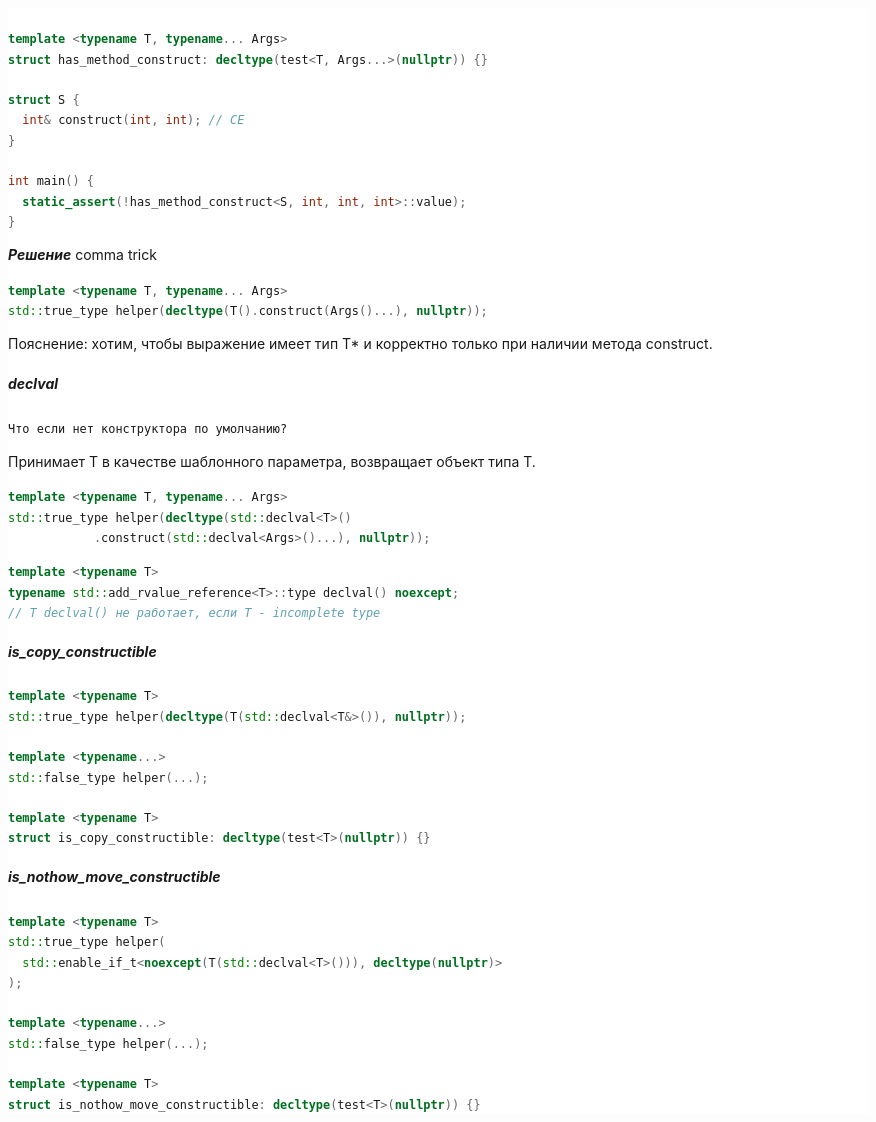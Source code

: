 ```c++

template <typename T, typename... Args>
struct has_method_construct: decltype(test<T, Args...>(nullptr)) {}

struct S {
  int& construct(int, int); // CE
}

int main() {
  static_assert(!has_method_construct<S, int, int, int>::value);
}
```
***Решение*** comma trick

```c++
template <typename T, typename... Args>
std::true_type helper(decltype(T().construct(Args()...), nullptr));
```
Пояснение: хотим, чтобы выражение имеет тип T* и корректно только при наличии метода construct. 
##### declval
	Что если нет конструктора по умолчанию?

Принимает T в качестве шаблонного параметра, возвращает объект типа T.
```c++
template <typename T, typename... Args>
std::true_type helper(decltype(std::declval<T>()
            .construct(std::declval<Args>()...), nullptr));
```

```c++
template <typename T>
typename std::add_rvalue_reference<T>::type declval() noexcept;
// T declval() не работает, если T - incomplete type
```
##### is_copy_constructible
```c++
template <typename T>
std::true_type helper(decltype(T(std::declval<T&>()), nullptr));

template <typename...>
std::false_type helper(...);

template <typename T>
struct is_copy_constructible: decltype(test<T>(nullptr)) {}
```

##### is_nothow_move_constructible
```c++
template <typename T>
std::true_type helper(
  std::enable_if_t<noexcept(T(std::declval<T>())), decltype(nullptr)>
);

template <typename...>
std::false_type helper(...);

template <typename T>
struct is_nothow_move_constructible: decltype(test<T>(nullptr)) {}
```

